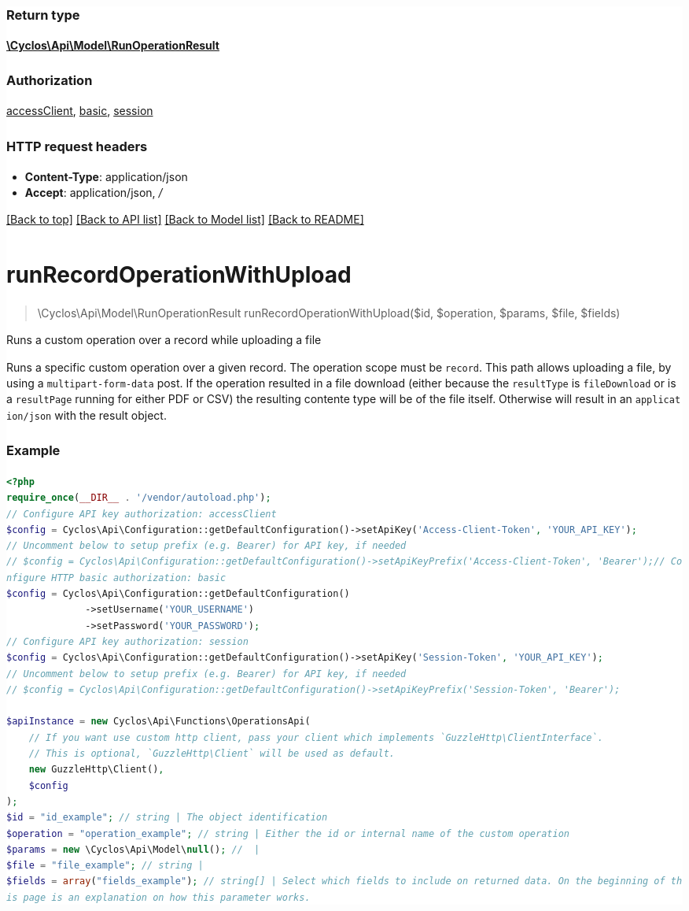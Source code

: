 ### Return type

[**\Cyclos\Api\Model\RunOperationResult**](../Model/RunOperationResult.md)

### Authorization

[accessClient](../../README.md#accessClient), [basic](../../README.md#basic), [session](../../README.md#session)

### HTTP request headers

 - **Content-Type**: application/json
 - **Accept**: application/json, */*

[[Back to top]](#) [[Back to API list]](../../README.md#documentation-for-api-endpoints) [[Back to Model list]](../../README.md#documentation-for-models) [[Back to README]](../../README.md)

# **runRecordOperationWithUpload**
> \Cyclos\Api\Model\RunOperationResult runRecordOperationWithUpload($id, $operation, $params, $file, $fields)

Runs a custom operation over a record while uploading a file

Runs a specific custom operation over a given record. The operation scope must be `record`. This path allows uploading a file, by using a `multipart-form-data` post. If the operation resulted in a file download (either because the `resultType` is `fileDownload` or is a `resultPage` running for either PDF or CSV) the resulting contente type will be of the file itself. Otherwise will result in an `application/json` with the result object.

### Example
```php
<?php
require_once(__DIR__ . '/vendor/autoload.php');
// Configure API key authorization: accessClient
$config = Cyclos\Api\Configuration::getDefaultConfiguration()->setApiKey('Access-Client-Token', 'YOUR_API_KEY');
// Uncomment below to setup prefix (e.g. Bearer) for API key, if needed
// $config = Cyclos\Api\Configuration::getDefaultConfiguration()->setApiKeyPrefix('Access-Client-Token', 'Bearer');// Configure HTTP basic authorization: basic
$config = Cyclos\Api\Configuration::getDefaultConfiguration()
              ->setUsername('YOUR_USERNAME')
              ->setPassword('YOUR_PASSWORD');
// Configure API key authorization: session
$config = Cyclos\Api\Configuration::getDefaultConfiguration()->setApiKey('Session-Token', 'YOUR_API_KEY');
// Uncomment below to setup prefix (e.g. Bearer) for API key, if needed
// $config = Cyclos\Api\Configuration::getDefaultConfiguration()->setApiKeyPrefix('Session-Token', 'Bearer');

$apiInstance = new Cyclos\Api\Functions\OperationsApi(
    // If you want use custom http client, pass your client which implements `GuzzleHttp\ClientInterface`.
    // This is optional, `GuzzleHttp\Client` will be used as default.
    new GuzzleHttp\Client(),
    $config
);
$id = "id_example"; // string | The object identification
$operation = "operation_example"; // string | Either the id or internal name of the custom operation
$params = new \Cyclos\Api\Model\null(); //  | 
$file = "file_example"; // string | 
$fields = array("fields_example"); // string[] | Select which fields to include on returned data. On the beginning of this page is an explanation on how this parameter works.

```